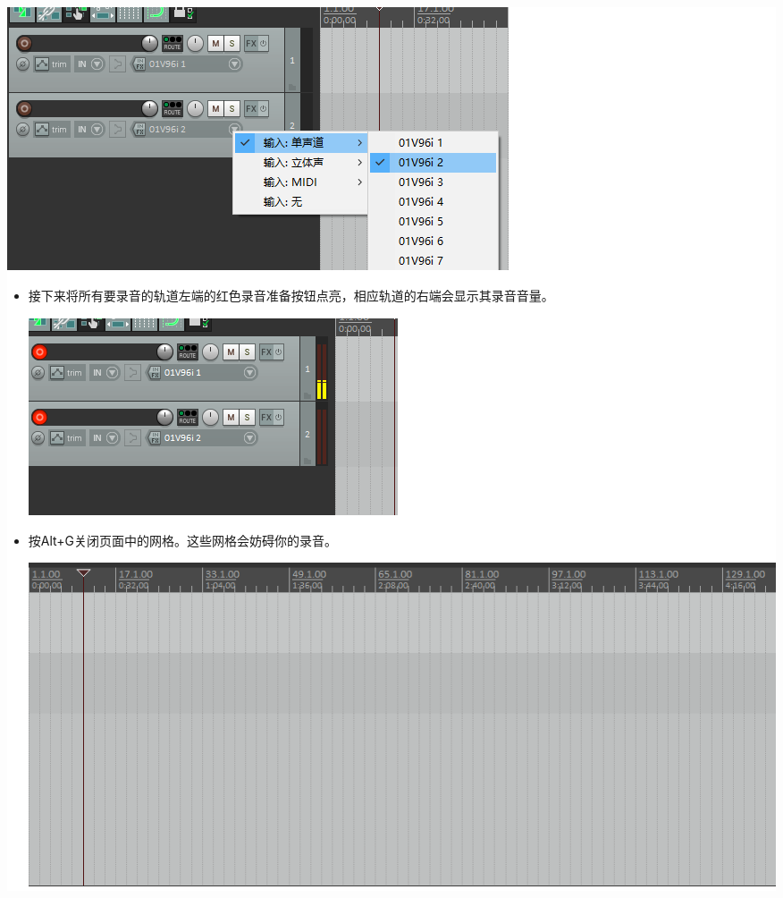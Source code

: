   <img src="pics/批注 2019-09-17 182156轨道选择.png"   alt="" align=center/>
  
+ 接下来将所有要录音的轨道左端的红色录音准备按钮点亮，相应轨道的右端会显示其录音音量。
  
  <img src="pics/批注 2019-09-17 182223录音准备.png"  alt="" align=center/>
  
+ 按Alt+G关闭页面中的网格。这些网格会妨碍你的录音。
  
  <img src="pics/批注 2019-09-17 182303网格1.png"  alt="" align=center/>
  